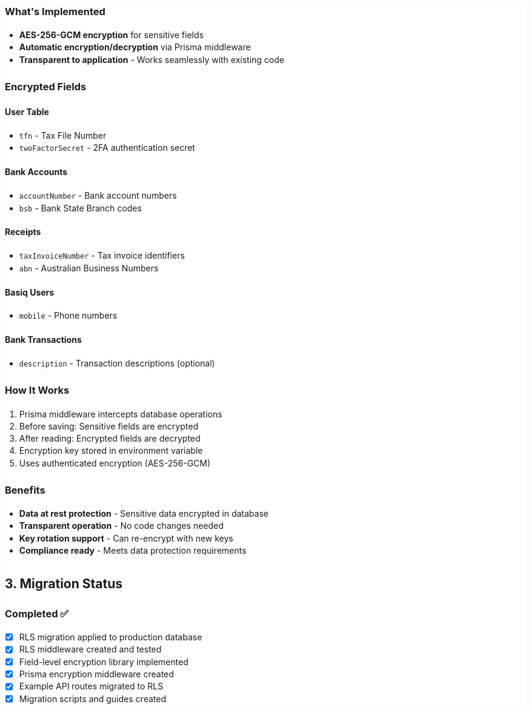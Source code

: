 ### What's Implemented

- **AES-256-GCM encryption** for sensitive fields
- **Automatic encryption/decryption** via Prisma middleware
- **Transparent to application** - Works seamlessly with existing code

### Encrypted Fields

#### User Table

- `tfn` - Tax File Number
- `twoFactorSecret` - 2FA authentication secret

#### Bank Accounts

- `accountNumber` - Bank account numbers
- `bsb` - Bank State Branch codes

#### Receipts

- `taxInvoiceNumber` - Tax invoice identifiers
- `abn` - Australian Business Numbers

#### Basiq Users

- `mobile` - Phone numbers

#### Bank Transactions

- `description` - Transaction descriptions (optional)

### How It Works

1. Prisma middleware intercepts database operations
2. Before saving: Sensitive fields are encrypted
3. After reading: Encrypted fields are decrypted
4. Encryption key stored in environment variable
5. Uses authenticated encryption (AES-256-GCM)

### Benefits

- **Data at rest protection** - Sensitive data encrypted in database
- **Transparent operation** - No code changes needed
- **Key rotation support** - Can re-encrypt with new keys
- **Compliance ready** - Meets data protection requirements

## 3. Migration Status

### Completed ✅

- [x] RLS migration applied to production database
- [x] RLS middleware created and tested
- [x] Field-level encryption library implemented
- [x] Prisma encryption middleware created
- [x] Example API routes migrated to RLS
- [x] Migration scripts and guides created
